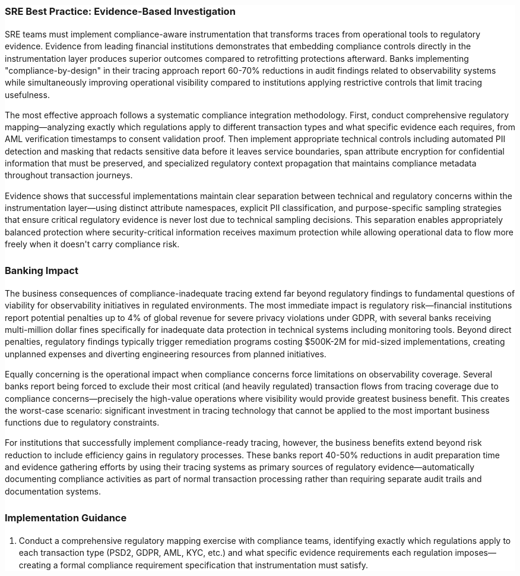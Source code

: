 ### SRE Best Practice: Evidence-Based Investigation

SRE teams must implement compliance-aware instrumentation that transforms traces from operational tools to regulatory evidence. Evidence from leading financial institutions demonstrates that embedding compliance controls directly in the instrumentation layer produces superior outcomes compared to retrofitting protections afterward. Banks implementing "compliance-by-design" in their tracing approach report 60-70% reductions in audit findings related to observability systems while simultaneously improving operational visibility compared to institutions applying restrictive controls that limit tracing usefulness.

The most effective approach follows a systematic compliance integration methodology. First, conduct comprehensive regulatory mapping—analyzing exactly which regulations apply to different transaction types and what specific evidence each requires, from AML verification timestamps to consent validation proof. Then implement appropriate technical controls including automated PII detection and masking that redacts sensitive data before it leaves service boundaries, span attribute encryption for confidential information that must be preserved, and specialized regulatory context propagation that maintains compliance metadata throughout transaction journeys.

Evidence shows that successful implementations maintain clear separation between technical and regulatory concerns within the instrumentation layer—using distinct attribute namespaces, explicit PII classification, and purpose-specific sampling strategies that ensure critical regulatory evidence is never lost due to technical sampling decisions. This separation enables appropriately balanced protection where security-critical information receives maximum protection while allowing operational data to flow more freely when it doesn't carry compliance risk.

### Banking Impact

The business consequences of compliance-inadequate tracing extend far beyond regulatory findings to fundamental questions of viability for observability initiatives in regulated environments. The most immediate impact is regulatory risk—financial institutions report potential penalties up to 4% of global revenue for severe privacy violations under GDPR, with several banks receiving multi-million dollar fines specifically for inadequate data protection in technical systems including monitoring tools. Beyond direct penalties, regulatory findings typically trigger remediation programs costing $500K-2M for mid-sized implementations, creating unplanned expenses and diverting engineering resources from planned initiatives.

Equally concerning is the operational impact when compliance concerns force limitations on observability coverage. Several banks report being forced to exclude their most critical (and heavily regulated) transaction flows from tracing coverage due to compliance concerns—precisely the high-value operations where visibility would provide greatest business benefit. This creates the worst-case scenario: significant investment in tracing technology that cannot be applied to the most important business functions due to regulatory constraints.

For institutions that successfully implement compliance-ready tracing, however, the business benefits extend beyond risk reduction to include efficiency gains in regulatory processes. These banks report 40-50% reductions in audit preparation time and evidence gathering efforts by using their tracing systems as primary sources of regulatory evidence—automatically documenting compliance activities as part of normal transaction processing rather than requiring separate audit trails and documentation systems.

### Implementation Guidance

1. Conduct a comprehensive regulatory mapping exercise with compliance teams, identifying exactly which regulations apply to each transaction type (PSD2, GDPR, AML, KYC, etc.) and what specific evidence requirements each regulation imposes—creating a formal compliance requirement specification that instrumentation must satisfy.
